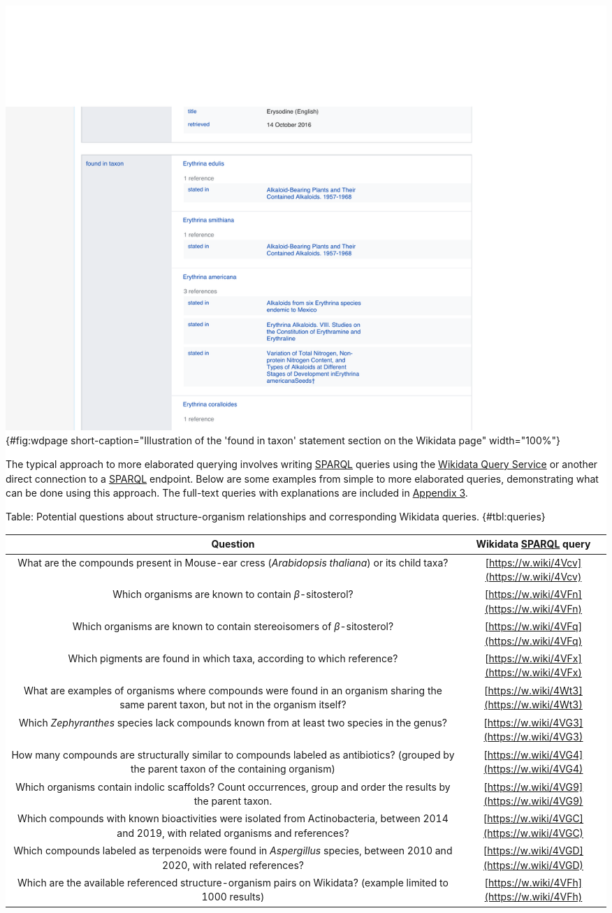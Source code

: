 ![**Illustration of the "found in taxon" statement section on the Wikidata page** of erysodine [Q27265641](https://www.wikidata.org/wiki/Q27265641) showing a selection of erysodine-containing taxa and the references documenting these occurrences.](images/erysodine.pdf "wdpage"){#fig:wdpage short-caption="Illustration of the 'found in taxon' statement section on the Wikidata page" width="100%"}

The typical approach to more elaborated querying involves writing [SPARQL](#sparql) queries using the [Wikidata Query Service](https://query.wikidata.org) or another direct connection to a [SPARQL](#sparql) endpoint.
Below are some examples from simple to more elaborated queries, demonstrating what can be done using this approach.
The full-text queries with explanations are included in [Appendix 3](#appendix-3-wikidata-queries).

Table: Potential questions about structure-organism relationships and corresponding Wikidata queries. {#tbl:queries}

| Question | Wikidata [SPARQL](#sparql) query | 
|:------------------------:|:-------------:|
| What are the compounds present in Mouse-ear cress (*Arabidopsis thaliana*) or its child taxa? | [https://w.wiki/4Vcv](https://w.wiki/4Vcv) | 
| Which organisms are known to contain *β*-sitosterol? | [https://w.wiki/4VFn](https://w.wiki/4VFn) | 
| Which organisms are known to contain stereoisomers of *β*-sitosterol?| [https://w.wiki/4VFq](https://w.wiki/4VFq) | 
| Which pigments are found in which taxa, according to which reference? | [https://w.wiki/4VFx](https://w.wiki/4VFx) |
| What are examples of organisms where compounds were found in an organism sharing the same parent taxon, but not in the organism itself? | [https://w.wiki/4Wt3](https://w.wiki/4Wt3) |
| Which *Zephyranthes* species lack compounds known from at least two species in the genus? | [https://w.wiki/4VG3](https://w.wiki/4VG3) |
| How many compounds are structurally similar to compounds labeled as antibiotics? (grouped by the parent taxon of the containing organism) | [https://w.wiki/4VG4](https://w.wiki/4VG4) |
| Which organisms contain indolic scaffolds? Count occurrences, group and order the results by the parent taxon. | [https://w.wiki/4VG9](https://w.wiki/4VG9) |
| Which compounds with known bioactivities were isolated from Actinobacteria, between 2014 and 2019, with related organisms and references? | [https://w.wiki/4VGC](https://w.wiki/4VGC) |
| Which compounds labeled as terpenoids were found in *Aspergillus* species, between 2010 and 2020, with related references? | [https://w.wiki/4VGD](https://w.wiki/4VGD) |
| Which are the available referenced structure-organism pairs on Wikidata? (example limited to 1000 results) | [https://w.wiki/4VFh](https://w.wiki/4VFh) |
